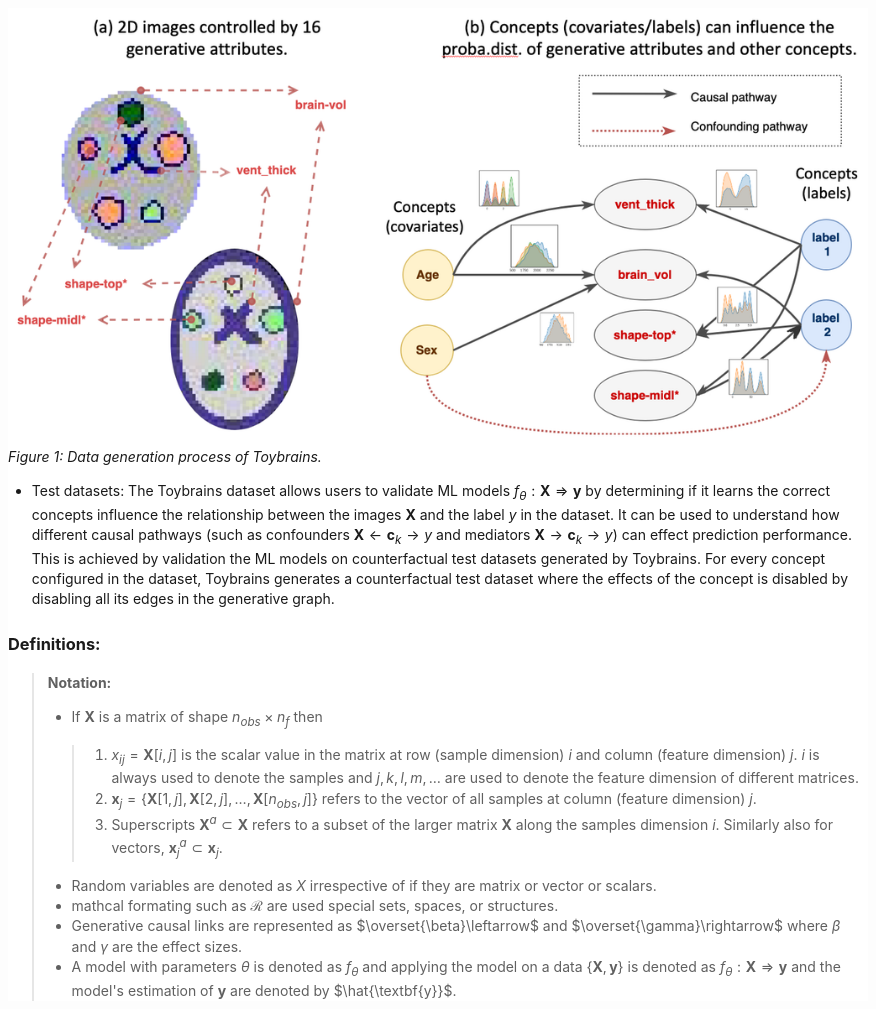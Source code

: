 ![Figure1](docs/toybrains_illustration.png)_Figure 1: Data generation process of Toybrains._
* Test datasets: The Toybrains dataset allows users to validate ML models $f_{\theta} : \textbf{X} \Rightarrow \textbf{y}$ by determining if it learns the correct concepts influence the relationship between the images $\textbf{X}$ and the label $y$ in the dataset. It can be used to understand how different causal pathways (such as confounders $\textbf{X} \leftarrow \textbf{c}_k \rightarrow y$ and mediators $\textbf{X} \rightarrow \textbf{c}_k \rightarrow y$) can effect prediction performance. This is achieved by validation the ML models on counterfactual test datasets generated by Toybrains. For every concept configured in the dataset, Toybrains generates a counterfactual test dataset where the effects of the concept is disabled by disabling all its edges in the generative graph. 

### Definitions:
> **Notation:** 
> * If $\textbf{X}$ is a matrix of shape $n_{obs} \times n_{f}$ then 
   >> 1. $x_{ij} = \textbf{X}[i,j]$ is the scalar value in the matrix at row (sample dimension) $i$  and column (feature dimension) $j$. $i$ is always used to denote the samples and $j,k,l,m, \ldots$ are used to denote the feature dimension of different matrices.
   >> 2. $\textbf{x}_j = \{\textbf{X}[1,j], \textbf{X}[2,j], \ldots, \textbf{X}[n_{obs},j]\}$ refers to the vector of all samples at column (feature dimension) $j$. 
   >> 1. Superscripts $\textbf{X}^a \subset \textbf{X}$ refers to a subset of the larger matrix $\textbf{X}$ along the samples dimension $i$. Similarly also for vectors, $\textbf{x}_j^{a} \subset \textbf{x}_j$.
> * Random variables are denoted as $X$ irrespective of if they are matrix or vector or scalars.
> * mathcal formating such as $\mathcal{R}$ are used special sets, spaces, or structures. 
> * Generative causal links are represented as $\overset{\beta}\leftarrow$ and $\overset{\gamma}\rightarrow$ where $\beta$ and $\gamma$ are the effect sizes.
> * A model with parameters $\theta$ is denoted as $f_{\theta}$ and applying the model on a data $\{\textbf{X}, \textbf{y}\}$ is denoted as $f_{\theta}:\textbf{X}\Rightarrow \textbf{y}$ and the model's estimation of $\textbf{y}$ are denoted by $\hat{\textbf{y}}$.
